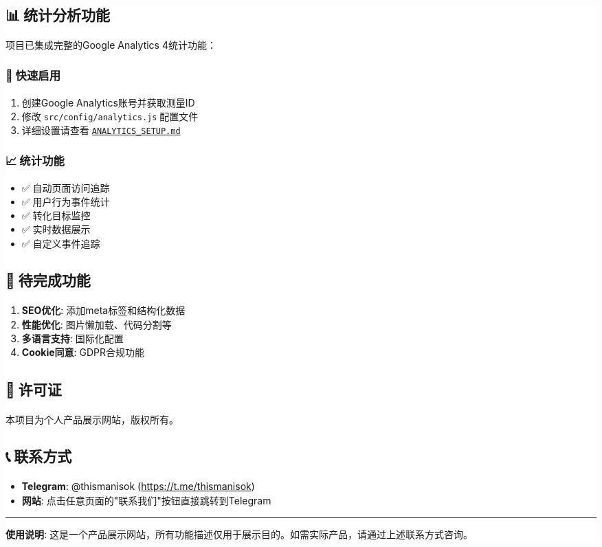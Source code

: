 ## 📊 统计分析功能

项目已集成完整的Google Analytics 4统计功能：

### 🔧 快速启用
1. 创建Google Analytics账号并获取测量ID
2. 修改 `src/config/analytics.js` 配置文件
3. 详细设置请查看 [`ANALYTICS_SETUP.md`](./ANALYTICS_SETUP.md)

### 📈 统计功能
- ✅ 自动页面访问追踪
- ✅ 用户行为事件统计
- ✅ 转化目标监控
- ✅ 实时数据展示
- ✅ 自定义事件追踪

## 📝 待完成功能

1. **SEO优化**: 添加meta标签和结构化数据
2. **性能优化**: 图片懒加载、代码分割等
3. **多语言支持**: 国际化配置
4. **Cookie同意**: GDPR合规功能

## 📄 许可证

本项目为个人产品展示网站，版权所有。

## 📞 联系方式

- **Telegram**: @thismanisok (https://t.me/thismanisok)
- **网站**: 点击任意页面的"联系我们"按钮直接跳转到Telegram

---

**使用说明**: 这是一个产品展示网站，所有功能描述仅用于展示目的。如需实际产品，请通过上述联系方式咨询。

